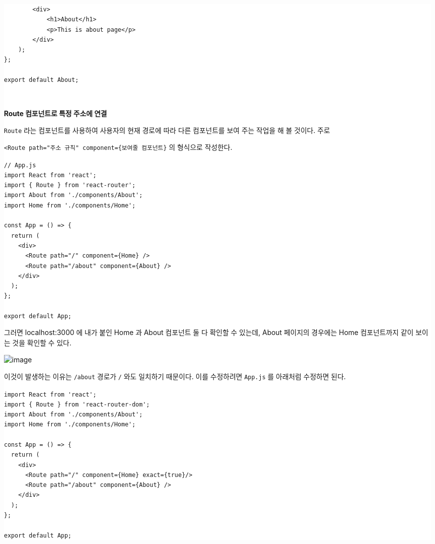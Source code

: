 ```react
        <div>
            <h1>About</h1>
            <p>This is about page</p>
        </div>
    );
};

export default About;
```

<Br/>

**Route 컴포넌트로 특정 주소에 연결**

`Route` 라는 컴포넌트를 사용하여 사용자의 현재 경로에 따라 다른 컴포넌트를 보여 주는 작업을 해 볼 것이다. 주로

`<Route path="주소 규칙" component={보여줄 컴포넌트}` 의 형식으로 작성한다. 

```react
// App.js
import React from 'react';
import { Route } from 'react-router';
import About from './components/About';
import Home from './components/Home';

const App = () => {
  return (
    <div>
      <Route path="/" component={Home} />
      <Route path="/about" component={About} />
    </div>
  );
};

export default App;
```



그러면 localhost:3000 에 내가 붙인 Home 과 About 컴포넌트 둘 다 확인할 수 있는데, About 페이지의 경우에는 Home 컴포넌트까지 같이 보이는 것을 확인할 수 있다.

![image](https://user-images.githubusercontent.com/89691274/138366117-40b87b74-cf46-4185-8de2-3ed4da6c4f95.png)

이것이 발생하는 이유는 `/about` 경로가 `/` 와도 일치하기 때문이다. 이를 수정하려면 `App.js` 를 아래처럼 수정하면 된다.

```react
import React from 'react';
import { Route } from 'react-router-dom';
import About from './components/About';
import Home from './components/Home';

const App = () => {
  return (
    <div>
      <Route path="/" component={Home} exact={true}/>
      <Route path="/about" component={About} />
    </div>
  );
};

export default App;
```
